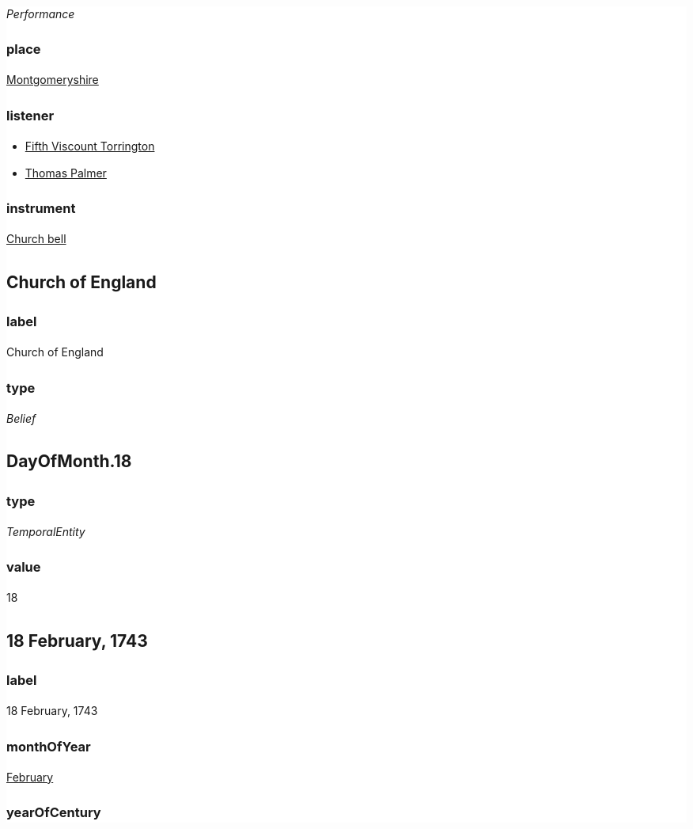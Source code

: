 
*Performance*

### place


[Montgomeryshire](#Montgomeryshire)

### listener

 - [Fifth Viscount Torrington](#Fifth-Viscount-Torrington)

 - [Thomas Palmer](#Thomas-Palmer)

### instrument


[Church bell](#Church-bell)

## Church of England

### label


Church of England

### type


*Belief*

## DayOfMonth.18

### type


*TemporalEntity*

### value


18

## 18 February, 1743

### label


18 February, 1743

### monthOfYear


[February](#February)

### yearOfCentury
